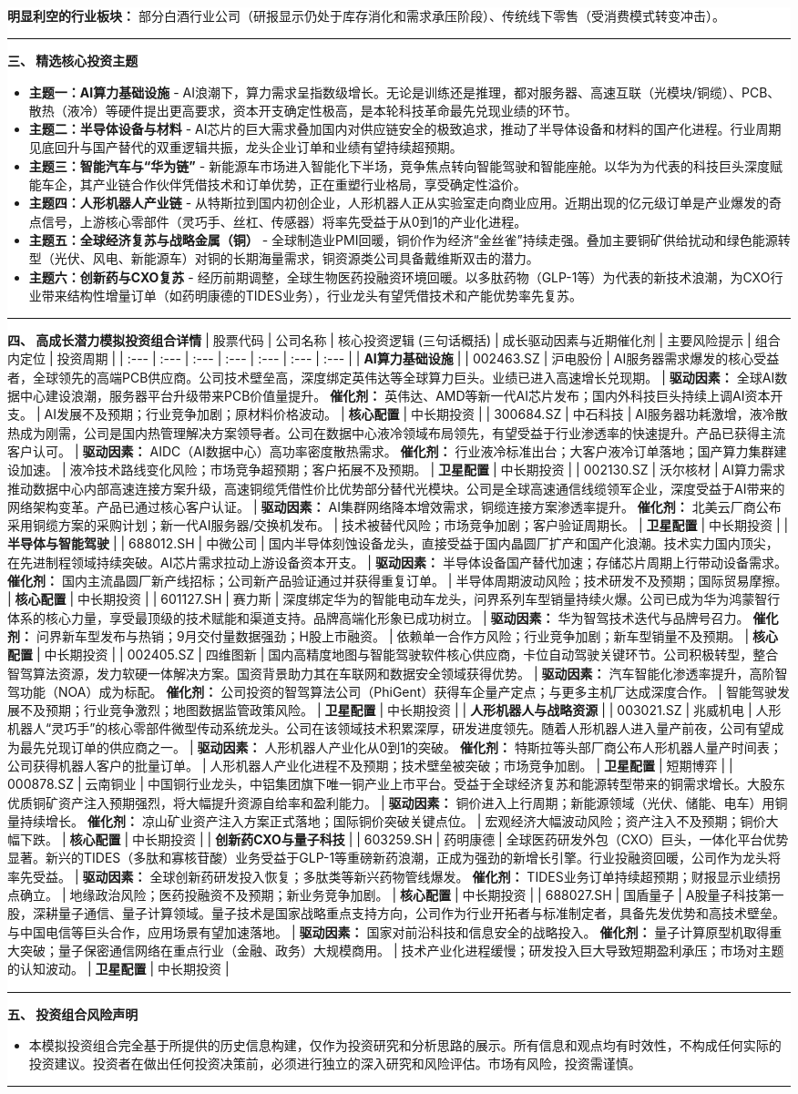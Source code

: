 **明显利空的行业板块：** 部分白酒行业公司（研报显示仍处于库存消化和需求承压阶段）、传统线下零售（受消费模式转变冲击）。

---

**三、 精选核心投资主题**

*   **主题一：AI算力基础设施** - AI浪潮下，算力需求呈指数级增长。无论是训练还是推理，都对服务器、高速互联（光模块/铜缆）、PCB、散热（液冷）等硬件提出更高要求，资本开支确定性极高，是本轮科技革命最先兑现业绩的环节。
*   **主题二：半导体设备与材料** - AI芯片的巨大需求叠加国内对供应链安全的极致追求，推动了半导体设备和材料的国产化进程。行业周期见底回升与国产替代的双重逻辑共振，龙头企业订单和业绩有望持续超预期。
*   **主题三：智能汽车与“华为链”** - 新能源车市场进入智能化下半场，竞争焦点转向智能驾驶和智能座舱。以华为为代表的科技巨头深度赋能车企，其产业链合作伙伴凭借技术和订单优势，正在重塑行业格局，享受确定性溢价。
*   **主题四：人形机器人产业链** - 从特斯拉到国内初创企业，人形机器人正从实验室走向商业应用。近期出现的亿元级订单是产业爆发的奇点信号，上游核心零部件（灵巧手、丝杠、传感器）将率先受益于从0到1的产业化进程。
*   **主题五：全球经济复苏与战略金属（铜）** - 全球制造业PMI回暖，铜价作为经济“金丝雀”持续走强。叠加主要铜矿供给扰动和绿色能源转型（光伏、风电、新能源车）对铜的长期海量需求，铜资源类公司具备戴维斯双击的潜力。
*   **主题六：创新药与CXO复苏** - 经历前期调整，全球生物医药投融资环境回暖。以多肽药物（GLP-1等）为代表的新技术浪潮，为CXO行业带来结构性增量订单（如药明康德的TIDES业务），行业龙头有望凭借技术和产能优势率先复苏。

---

**四、 高成长潜力模拟投资组合详情**
| 股票代码 | 公司名称 | 核心投资逻辑 (三句话概括) | 成长驱动因素与近期催化剂 | 主要风险提示 | 组合内定位 | 投资周期 |
| :--- | :--- | :--- | :--- | :--- | :--- | :--- |
| **AI算力基础设施** |
| 002463.SZ | 沪电股份 | AI服务器需求爆发的核心受益者，全球领先的高端PCB供应商。公司技术壁垒高，深度绑定英伟达等全球算力巨头。业绩已进入高速增长兑现期。 | **驱动因素：** 全球AI数据中心建设浪潮，服务器平台升级带来PCB价值量提升。 **催化剂：** 英伟达、AMD等新一代AI芯片发布；国内外科技巨头持续上调AI资本开支。 | AI发展不及预期；行业竞争加剧；原材料价格波动。 | **核心配置** | 中长期投资 |
| 300684.SZ | 中石科技 | AI服务器功耗激增，液冷散热成为刚需，公司是国内热管理解决方案领导者。公司在数据中心液冷领域布局领先，有望受益于行业渗透率的快速提升。产品已获得主流客户认可。 | **驱动因素：** AIDC（AI数据中心）高功率密度散热需求。 **催化剂：** 行业液冷标准出台；大客户液冷订单落地；国产算力集群建设加速。 | 液冷技术路线变化风险；市场竞争超预期；客户拓展不及预期。 | **卫星配置** | 中长期投资 |
| 002130.SZ | 沃尔核材 | AI算力需求推动数据中心内部高速连接方案升级，高速铜缆凭借性价比优势部分替代光模块。公司是全球高速通信线缆领军企业，深度受益于AI带来的网络架构变革。产品已通过核心客户认证。 | **驱动因素：** AI集群网络降本增效需求，铜缆连接方案渗透率提升。 **催化剂：** 北美云厂商公布采用铜缆方案的采购计划；新一代AI服务器/交换机发布。 | 技术被替代风险；市场竞争加剧；客户验证周期长。 | **卫星配置** | 中长期投资 |
| **半导体与智能驾驶** |
| 688012.SH | 中微公司 | 国内半导体刻蚀设备龙头，直接受益于国内晶圆厂扩产和国产化浪潮。技术实力国内顶尖，在先进制程领域持续突破。AI芯片需求拉动上游设备资本开支。 | **驱动因素：** 半导体设备国产替代加速；存储芯片周期上行带动设备需求。 **催化剂：** 国内主流晶圆厂新产线招标；公司新产品验证通过并获得重复订单。 | 半导体周期波动风险；技术研发不及预期；国际贸易摩擦。 | **核心配置** | 中长期投资 |
| 601127.SH | 赛力斯 | 深度绑定华为的智能电动车龙头，问界系列车型销量持续火爆。公司已成为华为鸿蒙智行体系的核心力量，享受最顶级的技术赋能和渠道支持。品牌高端化形象已成功树立。 | **驱动因素：** 华为智驾技术迭代与品牌号召力。 **催化剂：** 问界新车型发布与热销；9月交付量数据强劲；H股上市融资。 | 依赖单一合作方风险；行业竞争加剧；新车型销量不及预期。 | **核心配置** | 中长期投资 |
| 002405.SZ | 四维图新 | 国内高精度地图与智能驾驶软件核心供应商，卡位自动驾驶关键环节。公司积极转型，整合智驾算法资源，发力软硬一体解决方案。国资背景助力其在车联网和数据安全领域获得优势。 | **驱动因素：** 汽车智能化渗透率提升，高阶智驾功能（NOA）成为标配。 **催化剂：** 公司投资的智驾算法公司（PhiGent）获得车企量产定点；与更多主机厂达成深度合作。 | 智能驾驶发展不及预期；行业竞争激烈；地图数据监管政策风险。 | **卫星配置** | 中长期投资 |
| **人形机器人与战略资源** |
| 003021.SZ | 兆威机电 | 人形机器人“灵巧手”的核心零部件微型传动系统龙头。公司在该领域技术积累深厚，研发进度领先。随着人形机器人进入量产前夜，公司有望成为最先兑现订单的供应商之一。 | **驱动因素：** 人形机器人产业化从0到1的突破。 **催化剂：** 特斯拉等头部厂商公布人形机器人量产时间表；公司获得机器人客户的批量订单。 | 人形机器人产业化进程不及预期；技术壁垒被突破；市场竞争加剧。 | **卫星配置** | 短期博弈 |
| 000878.SZ | 云南铜业 | 中国铜行业龙头，中铝集团旗下唯一铜产业上市平台。受益于全球经济复苏和能源转型带来的铜需求增长。大股东优质铜矿资产注入预期强烈，将大幅提升资源自给率和盈利能力。 | **驱动因素：** 铜价进入上行周期；新能源领域（光伏、储能、电车）用铜量持续增长。 **催化剂：** 凉山矿业资产注入方案正式落地；国际铜价突破关键点位。 | 宏观经济大幅波动风险；资产注入不及预期；铜价大幅下跌。 | **核心配置** | 中长期投资 |
| **创新药CXO与量子科技** |
| 603259.SH | 药明康德 | 全球医药研发外包（CXO）巨头，一体化平台优势显著。新兴的TIDES（多肽和寡核苷酸）业务受益于GLP-1等重磅新药浪潮，正成为强劲的新增长引擎。行业投融资回暖，公司作为龙头将率先受益。 | **驱动因素：** 全球创新药研发投入恢复；多肽类等新兴药物管线爆发。 **催化剂：** TIDES业务订单持续超预期；财报显示业绩拐点确立。 | 地缘政治风险；医药投融资不及预期；新业务竞争加剧。 | **核心配置** | 中长期投资 |
| 688027.SH | 国盾量子 | A股量子科技第一股，深耕量子通信、量子计算领域。量子技术是国家战略重点支持方向，公司作为行业开拓者与标准制定者，具备先发优势和高技术壁垒。与中国电信等巨头合作，应用场景有望加速落地。 | **驱动因素：** 国家对前沿科技和信息安全的战略投入。 **催化剂：** 量子计算原型机取得重大突破；量子保密通信网络在重点行业（金融、政务）大规模商用。 | 技术产业化进程缓慢；研发投入巨大导致短期盈利承压；市场对主题的认知波动。 | **卫星配置** | 中长期投资 |

---

**五、 投资组合风险声明**

*   本模拟投资组合完全基于所提供的历史信息构建，仅作为投资研究和分析思路的展示。所有信息和观点均有时效性，不构成任何实际的投资建议。投资者在做出任何投资决策前，必须进行独立的深入研究和风险评估。市场有风险，投资需谨慎。

---
